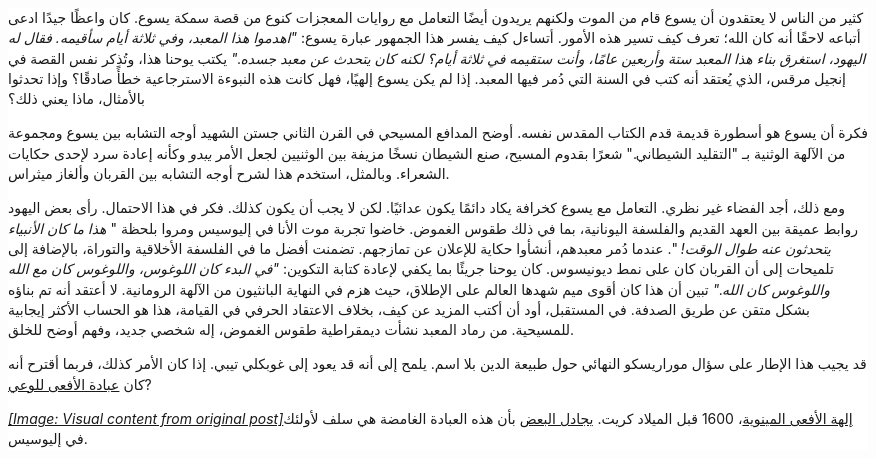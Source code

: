 كثير من الناس لا يعتقدون أن يسوع قام من الموت ولكنهم يريدون أيضًا التعامل مع روايات المعجزات كنوع من قصة سمكة يسوع. كان واعظًا جيدًا ادعى أتباعه لاحقًا أنه كان الله؛ تعرف كيف تسير هذه الأمور. أتساءل كيف يفسر هذا الجمهور عبارة يسوع: _"اهدموا هذا المعبد، وفي ثلاثة أيام سأقيمه. فقال له اليهود، استغرق بناء هذا المعبد ستة وأربعين عامًا، وأنت ستقيمه في ثلاثة أيام؟ لكنه كان يتحدث عن معبد جسده."_ يكتب يوحنا هذا، وتُذكر نفس القصة في إنجيل مرقس، الذي يُعتقد أنه كتب في السنة التي دُمر فيها المعبد. إذا لم يكن يسوع إلهيًا، فهل كانت هذه النبوءة الاسترجاعية خطأً صادقًا؟ وإذا تحدثوا بالأمثال، ماذا يعني ذلك؟

فكرة أن يسوع هو أسطورة قديمة قدم الكتاب المقدس نفسه. أوضح المدافع المسيحي في القرن الثاني جستن الشهيد أوجه التشابه بين يسوع ومجموعة من الآلهة الوثنية بـ "التقليد الشيطاني." شعرًا بقدوم المسيح، صنع الشيطان نسخًا مزيفة بين الوثنيين لجعل الأمر _يبدو_ وكأنه إعادة سرد لإحدى حكايات الشعراء. وبالمثل، استخدم هذا لشرح أوجه التشابه بين القربان وألغاز ميثراس.

ومع ذلك، أجد الفضاء غير نظري. التعامل مع يسوع كخرافة يكاد دائمًا يكون عدائيًا. لكن لا يجب أن يكون كذلك. فكر في هذا الاحتمال. رأى بعض اليهود روابط عميقة بين العهد القديم والفلسفة اليونانية، بما في ذلك طقوس الغموض. خاضوا تجربة موت الأنا في إليوسيس ومروا بلحظة " _هذا ما كان الأنبياء يتحدثون عنه طوال الوقت!_ ". عندما دُمر معبدهم، أنشأوا حكاية للإعلان عن تمازجهم. تضمنت أفضل ما في الفلسفة الأخلاقية والتوراة، بالإضافة إلى تلميحات إلى أن القربان كان على نمط ديونيسوس. كان يوحنا جريئًا بما يكفي لإعادة كتابة التكوين: _"في البدء كان اللوغوس، واللوغوس كان مع الله واللوغوس كان الله."_ تبين أن هذا كان أقوى ميم شهدها العالم على الإطلاق، حيث هزم في النهاية البانثيون من الآلهة الرومانية. لا أعتقد أنه تم بناؤه بشكل متقن عن طريق الصدفة. في المستقبل، أود أن أكتب المزيد عن كيف، بخلاف الاعتقاد الحرفي في القيامة، هذا هو الحساب الأكثر إيجابية للمسيحية. من رماد المعبد نشأت ديمقراطية طقوس الغموض، إله شخصي جديد، وفهم أوضح للخلق.

قد يجيب هذا الإطار على سؤال موراريسكو النهائي حول طبيعة الدين بلا اسم. يلمح إلى أنه قد يعود إلى غوبكلي تيبي. إذا كان الأمر كذلك، فربما أقترح أنه كان [عبادة الأفعى للوعي](https://www.vectorsofmind.com/i/95941288/the-genesis-of-religion)?

[*[Image: Visual content from original post]*](https://substackcdn.com/image/fetch/$s_!deZ6!,f_auto,q_auto:good,fl_progressive:steep/https%3A%2F%2Fsubstack-post-media.s3.amazonaws.com%2Fpublic%2Fimages%2Fb5808abf-e243-4b56-a260-1b0d01a70876_1200x627.png)[إلهة الأفعى المينوية](https://en.wikipedia.org/wiki/Minoan_snake_goddess_figurines)، 1600 قبل الميلاد كريت. [يجادل البعض](https://en.wikipedia.org/wiki/Eleusinian_Mysteries) بأن هذه العبادة الغامضة هي سلف لأولئك في إليوسيس.

[^1]: كان السنهدرين هو الهيئة الدينية والتشريعية والقضائية العليا في يهودا خلال زمن المسيح، جزءًا من الإمبراطورية الرومانية. يتألف من 71 عضوًا، بما في ذلك الكهنة والشيوخ والعلماء، وكان له تأثير كبير على المجتمع اليهودي، حيث يتعامل مع القضايا الدينية، مثل تفسير الشريعة اليهودية، والقضايا العلمانية، بما في ذلك التفاوض مع السلطات الرومانية.

[^2]: ليس كاتب إنجيل، ولكنه مؤلف العديد من الرسائل إلى مختلف الجماعات. كان واحدًا من أهم الشخصيات في المسيحية المبكرة، وبالمناسبة، كان يعمل للسنهدرين قبل تحوله إلى المسيحية.

[^3]: الفصل 21: التعيين المسبق لإسرائيل العهد ومسؤولياتهم لتجنب تعفن الروابط: "هذا المعزي الأول أو الروح القدس ليس له تأثير آخر سوى الذكاء النقي. إنه أكثر قوة في توسيع العقل، وتنوير الفهم، وتخزين العقل بالمعرفة الحالية، لرجل من نسل إبراهيم الحرفي، من واحد هو أممي، على الرغم من أنه قد لا يكون له تأثير مرئي على الجسد؛ لأنه عندما يسقط الروح القدس على واحد من نسل إبراهيم الحرفي، يكون هادئًا وهادئًا؛ وتكون روحه وجسده بالكامل فقط تمارس بواسطة الروح النقية للذكاء؛ بينما تأثير الروح القدس على الأممي، هو تطهير الدم القديم، وجعله فعليًا من نسل إبراهيم. ذلك الرجل الذي ليس لديه دم إبراهيم (طبيعيًا) يجب أن يكون له خلق جديد بواسطة الروح القدس. في مثل هذه الحالة، قد يكون هناك تأثير أكثر قوة على الجسد، ومرئي للعين، من على الإسرائيلي، بينما قد يكون الإسرائيلي في البداية بعيدًا عن الأممي في الذكاء النقي" (سميث، التعاليم،149–50).

[^4]: الرجل المكلف من قبل الرسل لقيادة مائة أو نحو ذلك من المبشرين الشباب عبر منطقة جغرافية. في حالتنا، كان هذا معظم شمال ولاية نيويورك.

[^5]: كانت هذه العبارة، إلى جانب "قتل أي شيء يتنفس"، نقطة محورية في الخطاب.

[^6]: لا تلومني على التوتر في "الوسيط" مع الله الذي هو أيضًا الله. إنه مضمن في الكتاب المقدس

[^7]: كان إرميا نبيًا خلال الأسر البابلي (600 قبل الميلاد). نظرًا لأن العهد الجديد كتب خلال الأسر الروماني، فمن المنطقي النظر إلى تلك الأيام للحصول على الإرشاد. إرميا 31:31-34: "ها تأتي الأيام، يقول الرب، أنني سأقيم عهدًا جديدًا مع بيت إسرائيل، ومع بيت يهوذا: ليس كالعهد الذي قطعته مع آبائهم في اليوم الذي أخذتهم فيه بيدهم لأخرجهم من أرض مصر؛ الذي نقضوا عهدي، رغم أنني كنت زوجًا لهم، يقول الرب: ولكن هذا هو العهد الذي سأقطعه مع بيت إسرائيل؛ بعد تلك الأيام، يقول الرب، سأضع شريعتي في داخلهم، وأكتبها في قلوبهم؛ وسأكون إلههم، وسيكونون شعبي."

[^8]: كما يحدث في كثير من الأحيان، الموت مرتبط بالحياة. رومية 6: 3-6: "أم تجهلون أن كل من اعتمدتم في المسيح يسوع اعتمدتم في موته؟ لذلك دفننا معه بالمعمودية في الموت لكي، كما أقيم المسيح من الأموات بمجد الآب، كذلك نسلك نحن أيضًا في حياة جديدة. لأنه إذا كنا قد اتحدنا معه في موت مثله، فسنكون بالتأكيد متحدين معه في قيامة مثله."

[^9]: الكاثوليك يأخذون هذا حرفيًا. لست متأكدًا كيف يحدث ذلك، ولكن عندما يباركون الخبز، هناك تحول جسدي. ويقولون إن الوثنيين هم أكلة لحوم البشر!


[^10]: قليلاً من القطع العميقة، ولكن واحدة من آياتي المفضلة في الكتاب المقدس هي رد على المحامين. يوحنا 8: 58 "قال لهم يسوع، الحق الحق أقول لكم، قبل أن يكون إبراهيم، أنا هو." يشير هذا إلى خروج 3:14 حيث يكشف الله عن اسمه لموسى: "قال الله لموسى، "أنا هو الذي أنا هو. هذا ما تقوله لبني إسرائيل: 'أنا هو أرسلني إليكم.'" ترجمة شائعة أخرى في الإنجليزية هي "أنا هو الذي أنا هو"، ولكن يمكن أيضًا ترجمتها كـ "سأكون ما سأكون" لأن الجذر العبري للكلمة "hyh" يمكن أن يعني "أن يكون" و"أن يصبح". تشير العبارة إلى وجود مستمر وديناميكي."يهوه" مشتق من نفس الجذر العبري "hyh". غالبًا ما يترجم كـ "هو الذي هو"، "هو الذي يوجد"، أو "هو الذي يسبب الوجود". يشير هذا الاسم إلى وجود مستمر ومستدام ذاتيًا. يمكنك أن ترى لماذا حاول المحامون في المعبد قتل يسوع عندما قال إنه "أنا هو"، الله، الموجود بذاته. كان هذا أعلى درجات التجديف. أجد التعريف التكراري عميقًا، خاصة في سياق مؤامرة تعيد تخيل طبيعة الله. كما يحدث، التكرار ضروري أيضًا للحالة الإنسانية ومن المحتمل أن يكون قدرة بشرية حديثة.